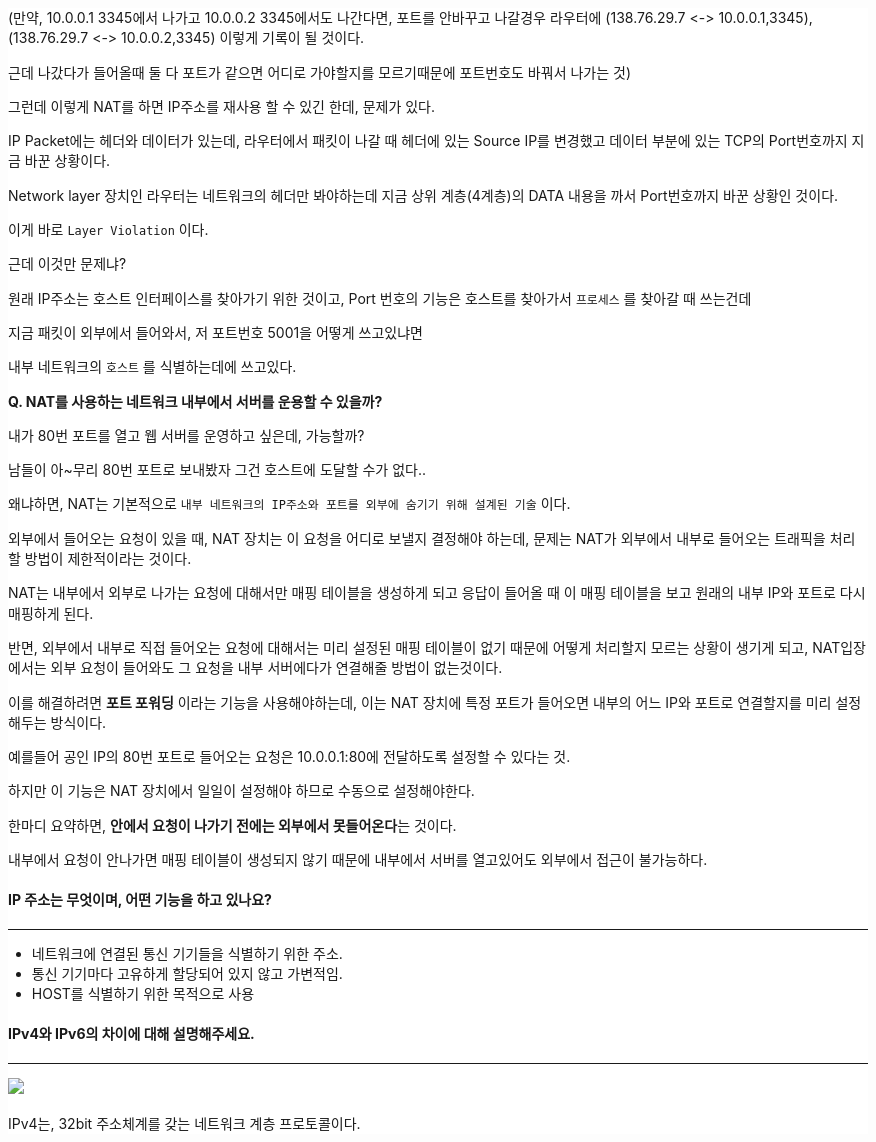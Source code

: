 (만약, 10.0.0.1 3345에서 나가고 10.0.0.2 3345에서도 나간다면, 포트를 안바꾸고 나갈경우 라우터에 (138.76.29.7 <-> 10.0.0.1,3345),(138.76.29.7 <-> 10.0.0.2,3345) 이렇게 기록이 될 것이다.

근데 나갔다가 들어올때 둘 다 포트가 같으면 어디로 가야할지를 모르기때문에 포트번호도 바꿔서 나가는 것)

그런데 이렇게 NAT를 하면 IP주소를 재사용 할 수 있긴 한데, 문제가 있다.

IP Packet에는 헤더와 데이터가 있는데, 라우터에서 패킷이 나갈 때 헤더에 있는 Source IP를 변경했고 데이터 부분에 있는 TCP의 Port번호까지 지금 바꾼 상황이다.

Network layer 장치인 라우터는 네트워크의 헤더만 봐야하는데 지금 상위 계층(4계층)의 DATA 내용을 까서 Port번호까지 바꾼 상황인 것이다.

이게 바로 `Layer Violation` 이다.

근데 이것만 문제냐?

원래 IP주소는 호스트 인터페이스를 찾아가기 위한 것이고, Port 번호의 기능은 호스트를 찾아가서 `프로세스` 를 찾아갈 때 쓰는건데

지금 패킷이 외부에서 들어와서, 저 포트번호 5001을 어떻게 쓰고있냐면

내부 네트워크의 `호스트` 를 식별하는데에 쓰고있다.

**Q. NAT를 사용하는 네트워크 내부에서 서버를 운용할 수 있을까?**

내가 80번 포트를 열고 웹 서버를 운영하고 싶은데, 가능할까?

남들이 아~무리 80번 포트로 보내봤자 그건 호스트에 도달할 수가 없다..

왜냐하면, NAT는 기본적으로 `내부 네트워크의 IP주소와 포트를 외부에 숨기기 위해 설계된 기술` 이다.

외부에서 들어오는 요청이 있을 때, NAT 장치는 이 요청을 어디로 보낼지 결정해야 하는데, 문제는 NAT가 외부에서 내부로 들어오는 트래픽을 처리할 방법이 제한적이라는 것이다.

NAT는 내부에서 외부로 나가는 요청에 대해서만 매핑 테이블을 생성하게 되고 응답이 들어올 때 이 매핑 테이블을 보고 원래의 내부 IP와 포트로 다시 매핑하게 된다.

반면, 외부에서 내부로 직접 들어오는 요청에 대해서는 미리 설정된 매핑 테이블이 없기 때문에 어떻게 처리할지 모르는 상황이 생기게 되고, NAT입장에서는 외부 요청이 들어와도 그 요청을 내부 서버에다가 연결해줄 방법이 없는것이다.

이를 해결하려면 **포트 포워딩** 이라는 기능을 사용해야하는데, 이는 NAT 장치에 특정 포트가 들어오면 내부의 어느 IP와 포트로 연결할지를 미리 설정해두는 방식이다.

예를들어 공인 IP의 80번 포트로 들어오는 요청은 10.0.0.1:80에 전달하도록 설정할 수 있다는 것.

하지만 이 기능은 NAT 장치에서 일일이 설정해야 하므로 수동으로 설정해야한다.

한마디 요약하면, **안에서 요청이 나가기 전에는 외부에서 못들어온다**는 것이다.

내부에서 요청이 안나가면 매핑 테이블이 생성되지 않기 때문에 내부에서 서버를 열고있어도 외부에서 접근이 불가능하다.

#### IP 주소는 무엇이며, 어떤 기능을 하고 있나요?

---

- 네트워크에 연결된 통신 기기들을 식별하기 위한 주소.
- 통신 기기마다 고유하게 할당되어 있지 않고 가변적임.
- HOST를 식별하기 위한 목적으로 사용

#### IPv4와 IPv6의 차이에 대해 설명해주세요.

---

![](https://velog.velcdn.com/images/sujipark2009/post/349955f1-33e8-472c-9a46-7ca741cb4a8d/image.png)

IPv4는, 32bit 주소체계를 갖는 네트워크 계층 프로토콜이다.
